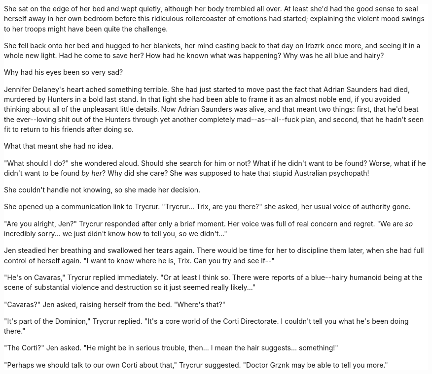 She sat on the edge of her bed and wept quietly, although her body
trembled all over. At least she\'d had the good sense to seal herself
away in her own bedroom before this ridiculous rollercoaster of emotions
had started; explaining the violent mood swings to her troops might have
been quite the challenge.

She fell back onto her bed and hugged to her blankets, her mind casting
back to that day on Irbzrk once more, and seeing it in a whole new
light. Had he come to save her? How had he known what was happening? Why
was he all blue and hairy?

Why had his eyes been so very sad?

Jennifer Delaney\'s heart ached something terrible. She had just started
to move past the fact that Adrian Saunders had died, murdered by Hunters
in a bold last stand. In that light she had been able to frame it as an
almost noble end, if you avoided thinking about all of the unpleasant
little details. Now Adrian Saunders was alive, and that meant two
things: first, that he\'d beat the ever--loving shit out of the Hunters
through yet another completely mad--as--all--fuck plan, and second, that
he hadn\'t seen fit to return to his friends after doing so.

What that meant she had no idea.

"What should I do?" she wondered aloud. Should she search for him or
not? What if he didn\'t want to be found? Worse, what if he didn\'t want
to be found *by her*? Why did she care? She was supposed to hate that
stupid Australian psychopath!

She couldn\'t handle not knowing, so she made her decision.

She opened up a communication link to Trycrur. "Trycrur... Trix, are you
there?" she asked, her usual voice of authority gone.

"Are you alright, Jen?" Trycrur responded after only a brief moment. Her
voice was full of real concern and regret. "We are *so* incredibly
sorry... we just didn\'t know how to tell you, so we didn\'t..."

Jen steadied her breathing and swallowed her tears again. There would be
time for her to discipline them later, when she had full control of
herself again. "I want to know where he is, Trix. Can you try and see
if--"

"He\'s on Cavaras," Trycrur replied immediately. "Or at least I think
so. There were reports of a blue--hairy humanoid being at the scene of
substantial violence and destruction so it just seemed really likely..."

"Cavaras?" Jen asked, raising herself from the bed. "Where\'s that?"

"It\'s part of the Dominion," Trycrur replied. "It\'s a core world of
the Corti Directorate. I couldn\'t tell you what he\'s been doing
there."

"The Corti?" Jen asked. "He might be in serious trouble, then... I mean
the hair suggests... something!"

"Perhaps we should talk to our own Corti about that," Trycrur suggested.
"Doctor Grznk may be able to tell you more."
